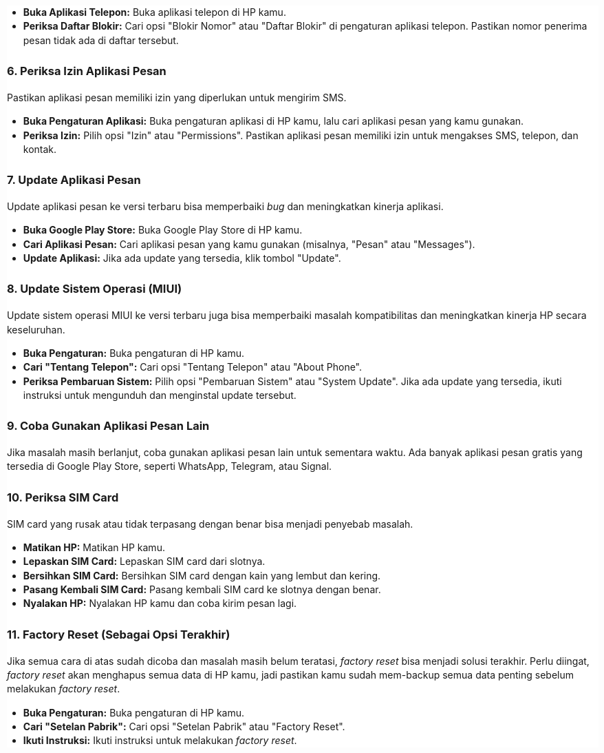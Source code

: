 - **Buka Aplikasi Telepon:** Buka aplikasi telepon di HP kamu.
- **Periksa Daftar Blokir:** Cari opsi "Blokir Nomor" atau "Daftar Blokir" di pengaturan aplikasi telepon. Pastikan nomor penerima pesan tidak ada di daftar tersebut.

### 6\. Periksa Izin Aplikasi Pesan

Pastikan aplikasi pesan memiliki izin yang diperlukan untuk mengirim SMS.

- **Buka Pengaturan Aplikasi:** Buka pengaturan aplikasi di HP kamu, lalu cari aplikasi pesan yang kamu gunakan.
- **Periksa Izin:** Pilih opsi "Izin" atau "Permissions". Pastikan aplikasi pesan memiliki izin untuk mengakses SMS, telepon, dan kontak.

### 7\. Update Aplikasi Pesan

Update aplikasi pesan ke versi terbaru bisa memperbaiki _bug_ dan meningkatkan kinerja aplikasi.

- **Buka Google Play Store:** Buka Google Play Store di HP kamu.
- **Cari Aplikasi Pesan:** Cari aplikasi pesan yang kamu gunakan (misalnya, "Pesan" atau "Messages").
- **Update Aplikasi:** Jika ada update yang tersedia, klik tombol "Update".

### 8\. Update Sistem Operasi (MIUI)

Update sistem operasi MIUI ke versi terbaru juga bisa memperbaiki masalah kompatibilitas dan meningkatkan kinerja HP secara keseluruhan.

- **Buka Pengaturan:** Buka pengaturan di HP kamu.
- **Cari "Tentang Telepon":** Cari opsi "Tentang Telepon" atau "About Phone".
- **Periksa Pembaruan Sistem:** Pilih opsi "Pembaruan Sistem" atau "System Update". Jika ada update yang tersedia, ikuti instruksi untuk mengunduh dan menginstal update tersebut.

### 9\. Coba Gunakan Aplikasi Pesan Lain

Jika masalah masih berlanjut, coba gunakan aplikasi pesan lain untuk sementara waktu. Ada banyak aplikasi pesan gratis yang tersedia di Google Play Store, seperti WhatsApp, Telegram, atau Signal.

### 10\. Periksa SIM Card

SIM card yang rusak atau tidak terpasang dengan benar bisa menjadi penyebab masalah.

- **Matikan HP:** Matikan HP kamu.
- **Lepaskan SIM Card:** Lepaskan SIM card dari slotnya.
- **Bersihkan SIM Card:** Bersihkan SIM card dengan kain yang lembut dan kering.
- **Pasang Kembali SIM Card:** Pasang kembali SIM card ke slotnya dengan benar.
- **Nyalakan HP:** Nyalakan HP kamu dan coba kirim pesan lagi.

### 11\. Factory Reset (Sebagai Opsi Terakhir)

Jika semua cara di atas sudah dicoba dan masalah masih belum teratasi, _factory reset_ bisa menjadi solusi terakhir. Perlu diingat, _factory reset_ akan menghapus semua data di HP kamu, jadi pastikan kamu sudah mem-backup semua data penting sebelum melakukan _factory reset_.

- **Buka Pengaturan:** Buka pengaturan di HP kamu.
- **Cari "Setelan Pabrik":** Cari opsi "Setelan Pabrik" atau "Factory Reset".
- **Ikuti Instruksi:** Ikuti instruksi untuk melakukan _factory reset_.

